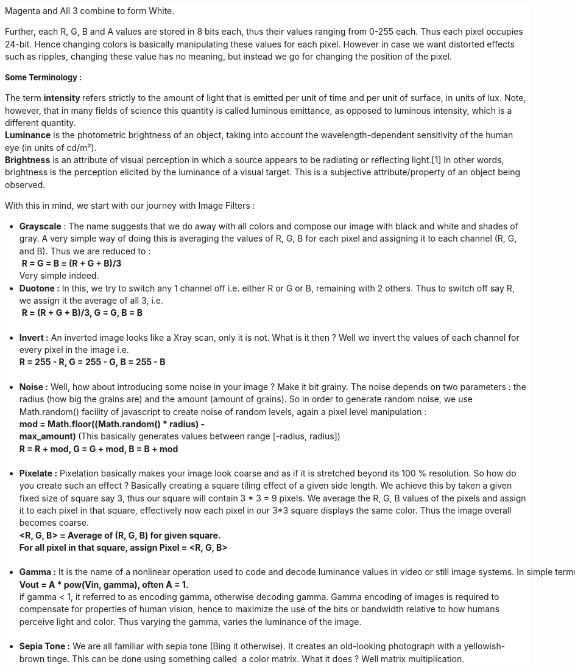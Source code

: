 Magenta</span> and All 3 combine to form White.</p>
<p>Further, each R, G, B and A values are stored in 8 bits each, thus their values ranging from 0-255 each. Thus each pixel occupies 24-bit. Hence changing colors is basically manipulating these values for each pixel. However in case we want distorted effects
 such as ripples, changing these value has no meaning, but instead we go for changing the position of the pixel.</p>
<p><span style="font-size:small"><strong>Some Terminology :</strong></span></p>
<p>The term <strong>intensity </strong>refers strictly to the amount of light that is emitted per unit of time and per unit of surface, in units of lux. Note, however, that in many fields of science this quantity is called luminous emittance, as opposed to
 luminous intensity, which is a different quantity. <br>
<strong>Luminance</strong> is the photometric brightness of an object, taking into account the wavelength-dependent sensitivity of the human eye (in units of cd/m&sup2;).<br>
<strong>Brightness</strong> is an attribute of visual perception in which a source appears to be radiating or reflecting light.[1] In other words, brightness is the perception elicited by the luminance of a visual target. This is a subjective attribute/property
 of an object being observed.&nbsp;</p>
<p>With this in mind, we start with our journey with Image Filters :</p>
<ul>
<li><strong>Grayscale</strong> : The name suggests that we do away with all colors and compose our image with black and white and shades of gray. A very simple way of doing this is averaging the values of R, G, B for each pixel and assigning it to each channel
 (R, G, and B). Thus we are reduced to :<br>
<span style="white-space:pre">&nbsp;</span><strong>R = G = B = (R &#43; G &#43; B)/3</strong><br>
Very simple indeed.&nbsp; </li><li><strong>Duotone :</strong> In this, we try to switch any 1 channel off i.e. either R or G or B, remaining with 2 others. Thus to switch off say R, we assign it the average of all 3, i.e.<br>
<span style="white-space:pre">&nbsp;</span><strong>R = (R &#43; G &#43; B)/3, G = G, B = B<br>
&nbsp;</strong> </li><li><strong>Invert :</strong> An inverted image looks like a Xray scan, only it is not. What is it then ? Well we invert the values of each channel for every pixel in the image i.e.<br>
<strong>R = 255 - R, G = 255 - G, B = 255 - B</strong><br>
<br>
</li><li><strong>Noise :</strong> Well, how about introducing some noise in your image ? Make it bit grainy. The noise depends on two parameters : the radius (how big the grains are) and the amount (amount of grains). So in order to generate random noise, we use
 Math.random() facility of javascript to create noise of random levels, again a pixel level manipulation :<br>
<strong><span style="white-space:pre">mod = Math.floor((Math.random() * radius) -
</span>max_amount) </strong>(This basically generates values between range [-radius, radius])<strong><span style="white-space:pre">
</span>R = R &#43; mod, G = G &#43; mod, B = B &#43; mod</strong><br>
<br>
</li><li><span style="white-space:pre"><span style="white-space:normal"><strong>Pixelate :</strong> Pixelation basically makes your image look coarse and as if it is stretched beyond its 100 % resolution. So how do you create such an effect ? Basically creating
 a square tiling effect of a given side length. We achieve this by taken a given fixed size of square say 3, thus our square will contain 3 * 3 = 9 pixels. We average the R, G, B values of the pixels and assign it to each pixel in that square, effectively now
 each pixel in our 3*3 square displays the same color. Thus the image overall becomes coarse.<br>
<strong>&lt;R, G, B&gt; = Average of (R, G, B) for given square.</strong><br>
<strong>For all pixel in that square, assign Pixel = &lt;R, G, B&gt;</strong><br>
&nbsp;</span></span> </li><li><span style="white-space:pre"><strong>Gamma :</strong> It is the name of a nonlinear operation used to code and decode luminance values in video or still image systems. In simple terms :
</span><strong>Vout = A * pow(Vin, gamma), often A = 1.</strong><br>
if gamma &lt; 1, it referred to as encoding gamma, otherwise decoding gamma.&nbsp;Gamma encoding of images is required to compensate for properties of human vision, hence to maximize the use of the bits or bandwidth relative to how humans perceive light and
 color. Thus varying the gamma, varies the luminance of the image.<br>
<br>
</li><li><strong>Sepia Tone :</strong> We are all familiar with sepia tone (Bing it otherwise). It creates an old-looking photograph with a yellowish-brown tinge. This can be done using something called &nbsp;a color matrix. What it does ? Well matrix multiplication.